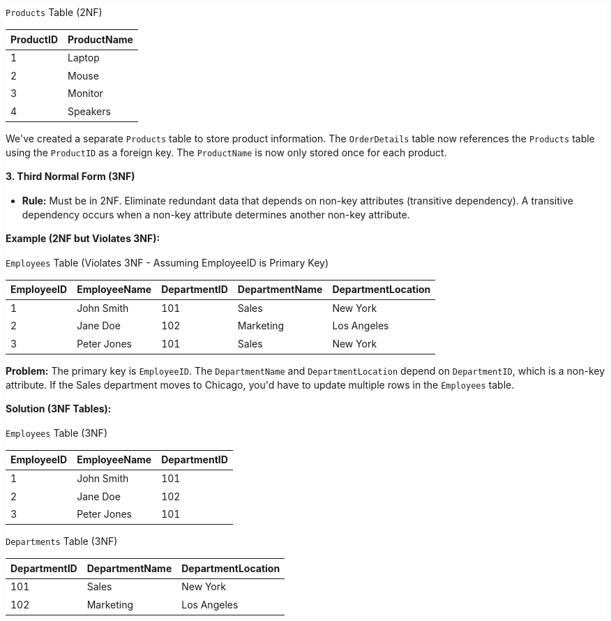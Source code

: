 `Products` Table (2NF)

| ProductID | ProductName |
|---|---|
| 1 | Laptop |
| 2 | Mouse |
| 3 | Monitor |
| 4 | Speakers |

We've created a separate `Products` table to store product information. The `OrderDetails` table now references the `Products` table using the `ProductID` as a foreign key.  The `ProductName` is now only stored once for each product.

**3. Third Normal Form (3NF)**

*   **Rule:** Must be in 2NF.  Eliminate redundant data that depends on non-key attributes (transitive dependency).  A transitive dependency occurs when a non-key attribute determines another non-key attribute.

**Example (2NF but Violates 3NF):**

`Employees` Table (Violates 3NF - Assuming EmployeeID is Primary Key)

| EmployeeID | EmployeeName | DepartmentID | DepartmentName | DepartmentLocation |
|---|---|---|---|---|
| 1 | John Smith | 101 | Sales | New York |
| 2 | Jane Doe | 102 | Marketing | Los Angeles |
| 3 | Peter Jones | 101 | Sales | New York |

**Problem:**  The primary key is `EmployeeID`. The `DepartmentName` and `DepartmentLocation` depend on `DepartmentID`, which is a non-key attribute.  If the Sales department moves to Chicago, you'd have to update multiple rows in the `Employees` table.

**Solution (3NF Tables):**

`Employees` Table (3NF)

| EmployeeID | EmployeeName | DepartmentID |
|---|---|---|
| 1 | John Smith | 101 |
| 2 | Jane Doe | 102 |
| 3 | Peter Jones | 101 |

`Departments` Table (3NF)

| DepartmentID | DepartmentName | DepartmentLocation |
|---|---|---|
| 101 | Sales | New York |
| 102 | Marketing | Los Angeles |
